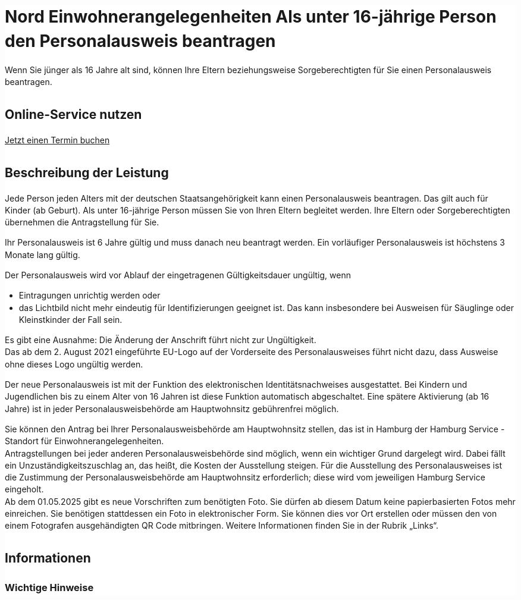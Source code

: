 




Nord Einwohnerangelegenheiten Als unter 16-jährige Person den Personalausweis beantragen
========================================================================================

Wenn Sie jünger als 16 Jahre alt sind, können Ihre Eltern beziehungsweise Sorgeberechtigten für Sie einen Personalausweis beantragen.

Online-Service nutzen
---------------------

[Jetzt einen Termin buchen](https://serviceportal.hamburg.de/HamburgGateway/FVP/FV/Bezirke/DigiTermin/Behoerde/Auswahl?mandantId=1)

Beschreibung der Leistung
-------------------------

Jede Person jeden Alters mit der deutschen Staatsangehörigkeit kann einen Personalausweis beantragen. Das gilt auch für Kinder (ab Geburt). Als unter 16-jährige Person müssen Sie von Ihren Eltern begleitet werden. Ihre Eltern oder Sorgeberechtigten übernehmen die Antragstellung für Sie.  
  
Ihr Personalausweis ist 6 Jahre gültig und muss danach neu beantragt werden. Ein vorläufiger Personalausweis ist höchstens 3 Monate lang gültig.  
  
Der Personalausweis wird vor Ablauf der eingetragenen Gültigkeitsdauer ungültig, wenn

* Eintragungen unrichtig werden oder
* das Lichtbild nicht mehr eindeutig für Identifizierungen geeignet ist. Das kann insbesondere bei Ausweisen für Säuglinge oder Kleinstkinder der Fall sein.

Es gibt eine Ausnahme: Die Änderung der Anschrift führt nicht zur Ungültigkeit.  
Das ab dem 2. August 2021 eingeführte EU-Logo auf der Vorderseite des Personalausweises führt nicht dazu, dass Ausweise ohne dieses Logo ungültig werden.  
  
Der neue Personalausweis ist mit der Funktion des elektronischen Identitätsnachweises ausgestattet. Bei Kindern und Jugendlichen bis zu einem Alter von 16 Jahren ist diese Funktion automatisch abgeschaltet. Eine spätere Aktivierung (ab 16 Jahre) ist in jeder Personalausweisbehörde am Hauptwohnsitz gebührenfrei möglich.  
  
Sie können den Antrag bei Ihrer Personalausweisbehörde am Hauptwohnsitz stellen, das ist in Hamburg der Hamburg Service - Standort für Einwohnerangelegenheiten.  
Antragstellungen bei jeder anderen Personalausweisbehörde sind möglich, wenn ein wichtiger Grund dargelegt wird. Dabei fällt ein Unzuständigkeitszuschlag an, das heißt, die Kosten der Ausstellung steigen. Für die Ausstellung des Personalausweises ist die Zustimmung der Personalausweisbehörde am Hauptwohnsitz erforderlich; diese wird vom jeweiligen Hamburg Service eingeholt.  
Ab dem 01.05.2025 gibt es neue Vorschriften zum benötigten Foto. Sie dürfen ab diesem Datum keine papierbasierten Fotos mehr einreichen. Sie benötigen stattdessen ein Foto in elektronischer Form. Sie können dies vor Ort erstellen oder müssen den von einem Fotografen ausgehändigten QR Code mitbringen. Weitere Informationen finden Sie in der Rubrik „Links“.

Informationen
-------------

### Wichtige Hinweise
